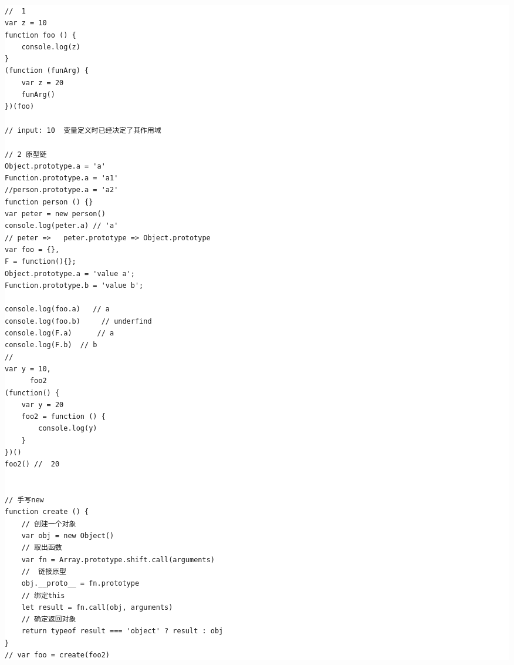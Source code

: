 
    //  1
    var z = 10
    function foo () {
        console.log(z)
    }
    (function (funArg) {
        var z = 20
        funArg()
    })(foo)

    // input: 10  变量定义时已经决定了其作用域

    // 2 原型链
    Object.prototype.a = 'a'
    Function.prototype.a = 'a1'
    //person.prototype.a = 'a2'
    function person () {}
    var peter = new person()
    console.log(peter.a) // 'a'
    // peter =>   peter.prototype => Object.prototype
    var foo = {},
    F = function(){};
    Object.prototype.a = 'value a';
    Function.prototype.b = 'value b';

    console.log(foo.a)   // a
    console.log(foo.b)     // underfind
    console.log(F.a)      // a
    console.log(F.b)  // b
    //
    var y = 10,
          foo2
    (function() {
        var y = 20
        foo2 = function () {
            console.log(y)
        }
    })()      
    foo2() //  20


    // 手写new
    function create () {
        // 创建一个对象
        var obj = new Object()
        // 取出函数
        var fn = Array.prototype.shift.call(arguments)
        //  链接原型
        obj.__proto__ = fn.prototype
        // 绑定this
        let result = fn.call(obj, arguments)
        // 确定返回对象
        return typeof result === 'object' ? result : obj
    }
    // var foo = create(foo2)
   